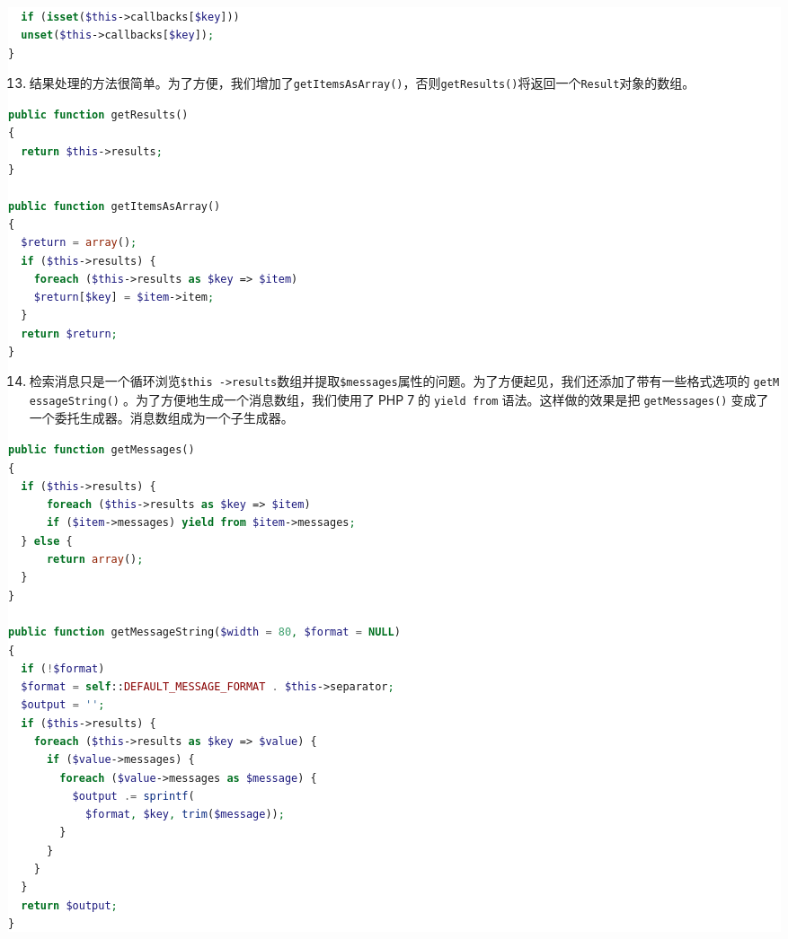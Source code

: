 ```php
  if (isset($this->callbacks[$key])) 
  unset($this->callbacks[$key]);
}
```

13. 结果处理的方法很简单。为了方便，我们增加了`getItemsAsArray()`，否则`getResults()`将返回一个`Result`对象的数组。

```php
public function getResults()
{
  return $this->results;
}

public function getItemsAsArray()
{
  $return = array();
  if ($this->results) {
    foreach ($this->results as $key => $item) 
    $return[$key] = $item->item;
  }
  return $return;
}
```

14. 检索消息只是一个循环浏览`$this ->results`数组并提取`$messages`属性的问题。为了方便起见，我们还添加了带有一些格式选项的 `getMessageString()` 。为了方便地生成一个消息数组，我们使用了 PHP 7 的 `yield from` 语法。这样做的效果是把 `getMessages()` 变成了一个委托生成器。消息数组成为一个子生成器。

```php
public function getMessages()
{
  if ($this->results) {
      foreach ($this->results as $key => $item) 
      if ($item->messages) yield from $item->messages;
  } else {
      return array();
  }
}

public function getMessageString($width = 80, $format = NULL)
{
  if (!$format)
  $format = self::DEFAULT_MESSAGE_FORMAT . $this->separator;
  $output = '';
  if ($this->results) {
    foreach ($this->results as $key => $value) {
      if ($value->messages) {
        foreach ($value->messages as $message) {
          $output .= sprintf(
            $format, $key, trim($message));
        }
      }
    }
  }
  return $output;
}
```
